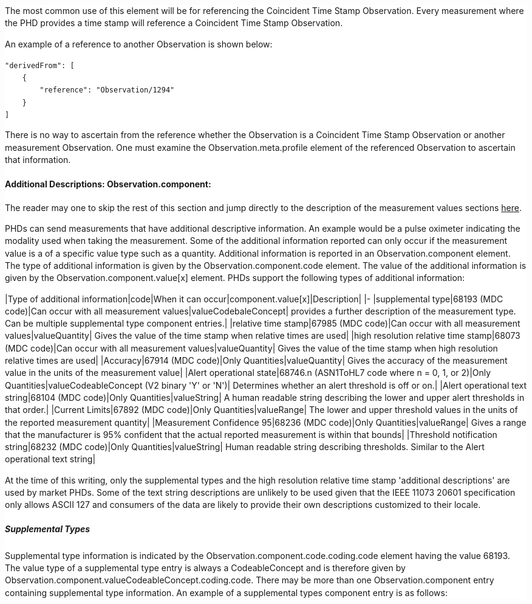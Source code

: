 The most common use of this element will be for referencing the Coincident Time Stamp Observation. Every measurement where the PHD provides a time stamp will reference a Coincident Time Stamp Observation.

An example of a reference to another Observation is shown below:

    "derivedFrom": [
        {
            "reference": "Observation/1294"
        }
    ]

There is no way to ascertain from the reference whether the Observation is a Coincident Time Stamp Observation or another measurement Observation. One must examine the Observation.meta.profile element of the referenced Observation to ascertain that information.

#### Additional Descriptions: Observation.component:
The reader may one to skip the rest of this section and jump directly to the description of the measurement values sections [here](#measurement-values-that-are-single-number-or-scalar).

PHDs can send measurements that have additional descriptive information. An example would be a pulse oximeter indicating the modality used when taking the measurement. Some of the additional information reported can only occur if the measurement value is a of a specific value type such as a quantity. Additional information is reported in an Observation.component element. The type of additional information is given by the Observation.component.code element. The value of the additional information is given by the Observation.component.value[x] element. PHDs support the following types of additional information:

|Type of additional information|code|When it can occur|component.value[x]|Description|
|-
|supplemental type|68193 (MDC code)|Can occur with all measurement values|valueCodebaleConcept| provides a further description of the measurement type. Can be multiple supplemental type component entries.|
|relative time stamp|67985 (MDC code)|Can occur with all measurement values|valueQuantity| Gives the value of the time stamp when relative times are used|
|high resolution relative time stamp|68073 (MDC code)|Can occur with all measurement values|valueQuantity| Gives the value of the time stamp when high resolution relative times are used|
|Accuracy|67914 (MDC code)|Only Quantities|valueQuantity| Gives the accuracy of the measurement value in the units of the measurement value|
|Alert operational state|68746.n (ASN1ToHL7 code where n = 0, 1, or 2)|Only Quantities|valueCodeableConcept (V2 binary 'Y' or 'N')| Determines whether an alert threshold is off or on.|
|Alert operational text string|68104 (MDC code)|Only Quantities|valueString| A human readable string describing the lower and upper alert thresholds in that order.|
|Current Limits|67892 (MDC code)|Only Quantities|valueRange| The lower and upper threshold values in the units of the reported measurement quantity|
|Measurement Confidence 95|68236 (MDC code)|Only Quantities|valueRange| Gives a range that the manufacturer is 95% confident that the actual reported measurement is within that bounds|
|Threshold notification string|68232 (MDC code)|Only Quantities|valueString| Human readable string describing thresholds. Similar to the Alert operational text string|

At the time of this writing, only the supplemental types and the high resolution relative time stamp 'additional descriptions' are used by market PHDs. Some of the text string descriptions are unlikely to be used given that the IEEE 11073 20601 specification only allows ASCII 127 and consumers of the data are likely to provide their own descriptions customized to their locale.

##### Supplemental Types
Supplemental type information is indicated by the Observation.component.code.coding.code element having the value 68193. The value type of a supplemental type entry is always a CodeableConcept and is therefore given by Observation.component.valueCodeableConcept.coding.code. There may be more than one Observation.component entry containing supplemental type information. An example of a supplemental types component entry is as follows:
